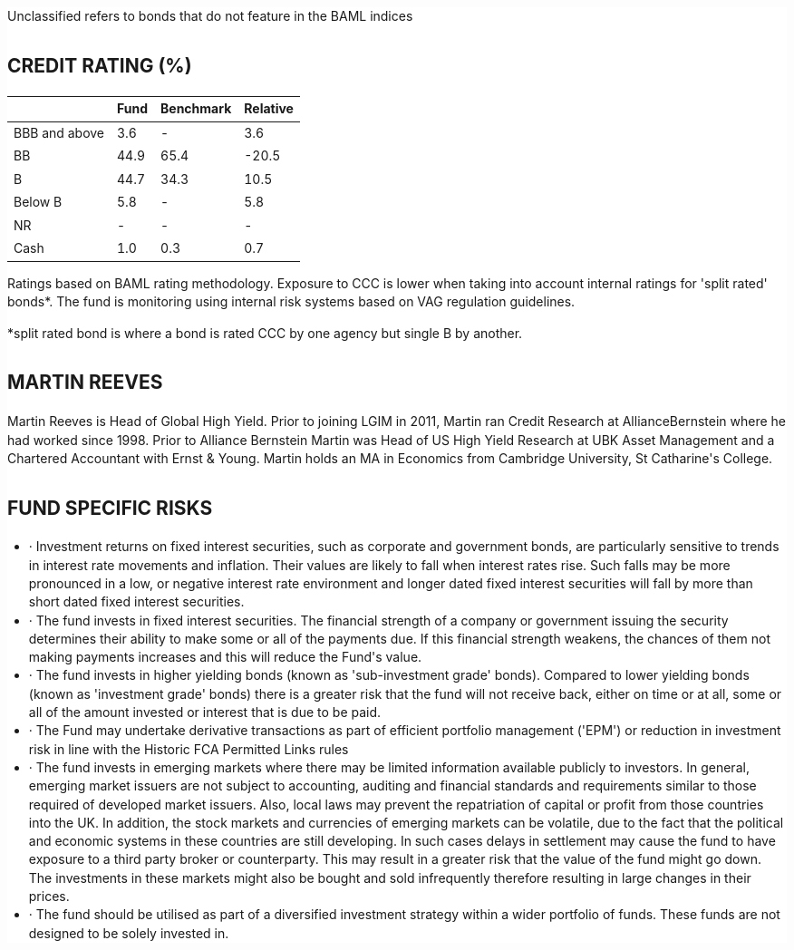 Unclassified refers to bonds that do not feature in the BAML indices

## CREDIT RATING (%)

|               | Fund   | Benchmark   | Relative   |
|---------------|--------|-------------|------------|
| BBB and above | 3.6    | -           | 3.6        |
| BB            | 44.9   | 65.4        | -20.5      |
| B             | 44.7   | 34.3        | 10.5       |
| Below B       | 5.8    | -           | 5.8        |
| NR            | -      | -           | -          |
| Cash          | 1.0    | 0.3         | 0.7        |

Ratings based on BAML rating methodology. Exposure to CCC is lower when taking into account internal ratings for 'split rated' bonds*.  The fund is monitoring using internal risk systems based on VAG regulation guidelines.

*split rated bond is where a bond is rated CCC by one agency but single B by another.

## MARTIN REEVES



Martin Reeves is Head of Global High Yield. Prior to joining LGIM in 2011, Martin ran Credit Research at AllianceBernstein where he had worked since 1998. Prior to Alliance Bernstein Martin was Head of US High Yield Research at UBK Asset Management and a Chartered Accountant with Ernst & Young. Martin holds an MA in Economics from Cambridge University, St Catharine's College.

## FUND SPECIFIC RISKS

- ·  Investment returns on fixed interest securities, such as corporate and government bonds, are particularly sensitive to trends in interest rate movements and inflation. Their values are likely to fall when interest rates rise. Such falls may be more pronounced in a low, or negative interest rate environment and longer dated fixed interest securities will fall by more than short dated fixed interest securities.
- ·  The fund invests in fixed interest securities. The financial strength of a company or government issuing the security determines their ability to make some or all of the payments due. If this financial strength weakens, the chances of them not making payments increases and this will reduce the Fund's value.
- ·  The fund invests in higher yielding bonds (known as 'sub-investment grade' bonds). Compared to lower yielding bonds (known as 'investment grade' bonds) there is a greater risk that the fund will not receive back, either on time or at all, some or all of the amount invested or interest that is due to be paid.
- ·  The Fund may undertake derivative transactions as part of efficient portfolio management ('EPM') or reduction in investment risk in line with the Historic FCA Permitted Links rules
- ·  The fund invests in emerging markets where there may be limited information available publicly to investors. In general, emerging market issuers are not subject to accounting, auditing and financial standards and requirements similar to those required of developed market issuers. Also, local laws may prevent the repatriation of capital or profit from those countries into the UK. In addition, the stock markets and currencies of emerging markets can be volatile, due to the fact that the political and economic systems in these countries are still developing. In such cases delays in settlement may cause the fund to have exposure to a third party broker or counterparty. This may result in a greater risk that the value of the fund might go down. The investments in these markets might also be bought and sold infrequently therefore resulting in large changes in their prices.
- ·  The fund should be utilised as part of a diversified investment strategy within a wider portfolio of funds. These funds are not designed to be solely invested in.